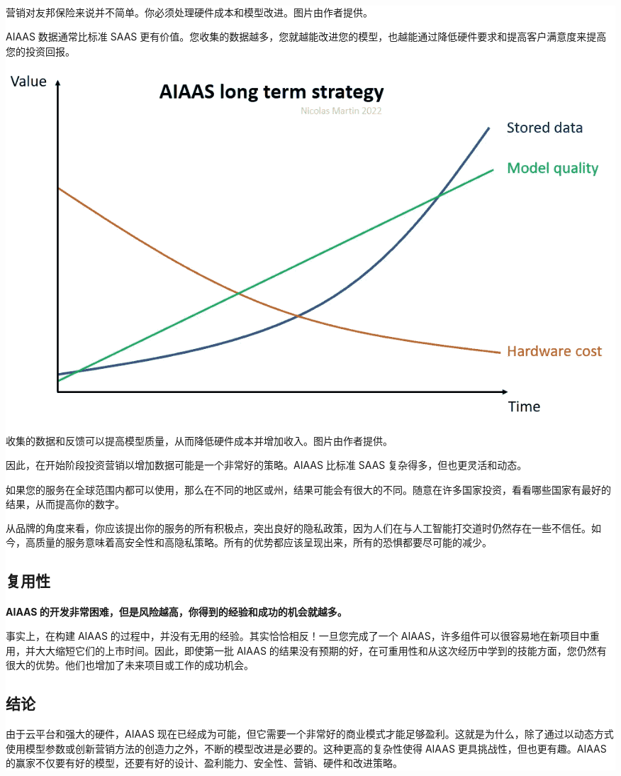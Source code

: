 营销对友邦保险来说并不简单。你必须处理硬件成本和模型改进。图片由作者提供。

AIAAS 数据通常比标准 SAAS 更有价值。您收集的数据越多，您就越能改进您的模型，也越能通过降低硬件要求和提高客户满意度来提高您的投资回报。

![](img/f772d07c5045d58787d870819e8a4ec7.png)

收集的数据和反馈可以提高模型质量，从而降低硬件成本并增加收入。图片由作者提供。

因此，在开始阶段投资营销以增加数据可能是一个非常好的策略。AIAAS 比标准 SAAS 复杂得多，但也更灵活和动态。

如果您的服务在全球范围内都可以使用，那么在不同的地区或州，结果可能会有很大的不同。随意在许多国家投资，看看哪些国家有最好的结果，从而提高你的数字。

从品牌的角度来看，你应该提出你的服务的所有积极点，突出良好的隐私政策，因为人们在与人工智能打交道时仍然存在一些不信任。如今，高质量的服务意味着高安全性和高隐私策略。所有的优势都应该呈现出来，所有的恐惧都要尽可能的减少。

## 复用性

**AIAAS 的开发非常困难，但是风险越高，你得到的经验和成功的机会就越多。**

事实上，在构建 AIAAS 的过程中，并没有无用的经验。其实恰恰相反！一旦您完成了一个 AIAAS，许多组件可以很容易地在新项目中重用，并大大缩短它们的上市时间。因此，即使第一批 AIAAS 的结果没有预期的好，在可重用性和从这次经历中学到的技能方面，您仍然有很大的优势。他们也增加了未来项目或工作的成功机会。

## 结论

由于云平台和强大的硬件，AIAAS 现在已经成为可能，但它需要一个非常好的商业模式才能足够盈利。这就是为什么，除了通过以动态方式使用模型参数或创新营销方法的创造力之外，不断的模型改进是必要的。这种更高的复杂性使得 AIAAS 更具挑战性，但也更有趣。AIAAS 的赢家不仅要有好的模型，还要有好的设计、盈利能力、安全性、营销、硬件和改进策略。